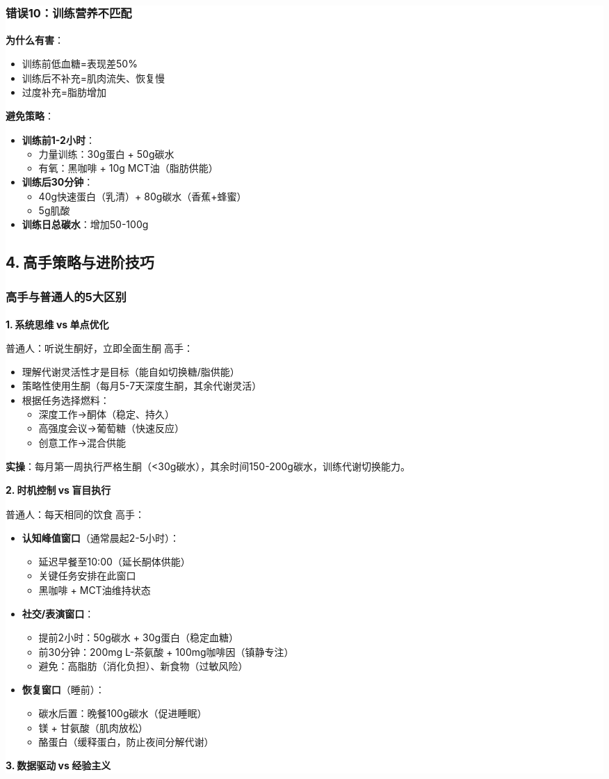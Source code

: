 ### 错误10：训练营养不匹配

**为什么有害**：
- 训练前低血糖=表现差50%
- 训练后不补充=肌肉流失、恢复慢
- 过度补充=脂肪增加

**避免策略**：
- **训练前1-2小时**：
  - 力量训练：30g蛋白 + 50g碳水
  - 有氧：黑咖啡 + 10g MCT油（脂肪供能）
- **训练后30分钟**：
  - 40g快速蛋白（乳清）+ 80g碳水（香蕉+蜂蜜）
  - 5g肌酸
- **训练日总碳水**：增加50-100g

## 4. 高手策略与进阶技巧

### 高手与普通人的5大区别

**1. 系统思维 vs 单点优化**

普通人：听说生酮好，立即全面生酮
高手：
- 理解代谢灵活性才是目标（能自如切换糖/脂供能）
- 策略性使用生酮（每月5-7天深度生酮，其余代谢灵活）
- 根据任务选择燃料：
  - 深度工作→酮体（稳定、持久）
  - 高强度会议→葡萄糖（快速反应）
  - 创意工作→混合供能

**实操**：每月第一周执行严格生酮（<30g碳水），其余时间150-200g碳水，训练代谢切换能力。

**2. 时机控制 vs 盲目执行**

普通人：每天相同的饮食
高手：
- **认知峰值窗口**（通常晨起2-5小时）：
  - 延迟早餐至10:00（延长酮体供能）
  - 关键任务安排在此窗口
  - 黑咖啡 + MCT油维持状态
  
- **社交/表演窗口**：
  - 提前2小时：50g碳水 + 30g蛋白（稳定血糖）
  - 前30分钟：200mg L-茶氨酸 + 100mg咖啡因（镇静专注）
  - 避免：高脂肪（消化负担）、新食物（过敏风险）

- **恢复窗口**（睡前）：
  - 碳水后置：晚餐100g碳水（促进睡眠）
  - 镁 + 甘氨酸（肌肉放松）
  - 酪蛋白（缓释蛋白，防止夜间分解代谢）

**3. 数据驱动 vs 经验主义**
